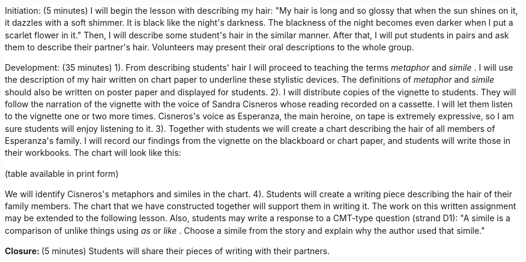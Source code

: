   Initiation: (5 minutes) I will begin the lesson with describing my hair: "My hair is long and so glossy that when the sun shines on it, it dazzles with a soft shimmer. It is black like the night's darkness. The blackness of the night becomes even darker when I put a scarlet flower in it." Then, I will describe some student's hair in the similar manner. After that, I will put students in pairs and ask them to describe their partner's hair. Volunteers may present their oral descriptions to the whole group.
  <b>
  </b>
 </p>
 <p>
  Development: (35 minutes) 1). From describing students' hair I will proceed to teaching the terms
  <i>
   metaphor
  </i>
  and
  <i>
   simile
  </i>
  . I will use the description of my hair written on chart paper to underline these stylistic devices. The definitions of
  <i>
   metaphor
  </i>
  and
  <i>
   simile
  </i>
  should also be written on poster paper and displayed for students. 2). I will distribute copies of the vignette to students. They will follow the narration of the vignette with the voice of Sandra Cisneros whose reading recorded on a cassette. I will let them listen to the vignette one or two more times. Cisneros's voice as Esperanza, the main heroine, on tape is extremely expressive, so I am sure students will enjoy listening to it. 3). Together with students we will create a chart describing the hair of all members of Esperanza's family. I will record our findings from the vignette on the blackboard or chart paper, and students will write those in their workbooks. The chart will look like this:
 </p>
 <p>
  <b>
  </b>
 </p>
 <p>
  (table available in print form)
 </p>
 <p>
  We will identify Cisneros's metaphors and similes in the chart. 4). Students will create a writing piece describing the hair of their family members. The chart that we have constructed together will support them in writing it. The work on this written assignment may be extended to the following lesson. Also, students may write a response to a CMT-type question (strand D1): "A simile is a comparison of unlike things using
  <i>
   as
  </i>
  or
  <i>
   like
  </i>
  . Choose a simile from the story and explain why the author used that simile."
 </p>
 <p>
  <b>
   Closure:
  </b>
  (5 minutes) Students will share their pieces of writing with their partners.
 </p>